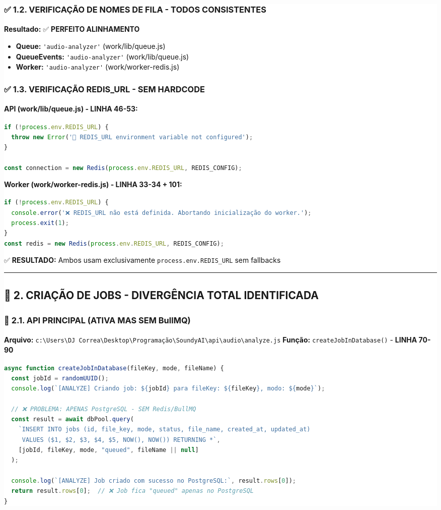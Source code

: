 ### ✅ **1.2. VERIFICAÇÃO DE NOMES DE FILA - TODOS CONSISTENTES**

**Resultado:** ✅ **PERFEITO ALINHAMENTO**
- **Queue:** `'audio-analyzer'` (work/lib/queue.js)
- **QueueEvents:** `'audio-analyzer'` (work/lib/queue.js)  
- **Worker:** `'audio-analyzer'` (work/worker-redis.js)

### ✅ **1.3. VERIFICAÇÃO REDIS_URL - SEM HARDCODE**

**API (work/lib/queue.js) - LINHA 46-53:**
```javascript
if (!process.env.REDIS_URL) {
  throw new Error('🚨 REDIS_URL environment variable not configured');
}

const connection = new Redis(process.env.REDIS_URL, REDIS_CONFIG);
```

**Worker (work/worker-redis.js) - LINHA 33-34 + 101:**
```javascript
if (!process.env.REDIS_URL) {
  console.error('❌ REDIS_URL não está definida. Abortando inicialização do worker.');
  process.exit(1);
}
const redis = new Redis(process.env.REDIS_URL, REDIS_CONFIG);
```

✅ **RESULTADO:** Ambos usam exclusivamente `process.env.REDIS_URL` sem fallbacks

---

## 🧱 2. CRIAÇÃO DE JOBS - DIVERGÊNCIA TOTAL IDENTIFICADA

### 🚨 **2.1. API PRINCIPAL (ATIVA MAS SEM BullMQ)**

**Arquivo:** `c:\Users\DJ Correa\Desktop\Programação\SoundyAI\api\audio\analyze.js`
**Função:** `createJobInDatabase()` - **LINHA 70-90**

```javascript
async function createJobInDatabase(fileKey, mode, fileName) {
  const jobId = randomUUID();
  console.log(`[ANALYZE] Criando job: ${jobId} para fileKey: ${fileKey}, modo: ${mode}`);
  
  // ❌ PROBLEMA: APENAS PostgreSQL - SEM Redis/BullMQ
  const result = await dbPool.query(
    `INSERT INTO jobs (id, file_key, mode, status, file_name, created_at, updated_at)
     VALUES ($1, $2, $3, $4, $5, NOW(), NOW()) RETURNING *`,
    [jobId, fileKey, mode, "queued", fileName || null]
  );
  
  console.log(`[ANALYZE] Job criado com sucesso no PostgreSQL:`, result.rows[0]);
  return result.rows[0];  // ❌ Job fica "queued" apenas no PostgreSQL
}
```
